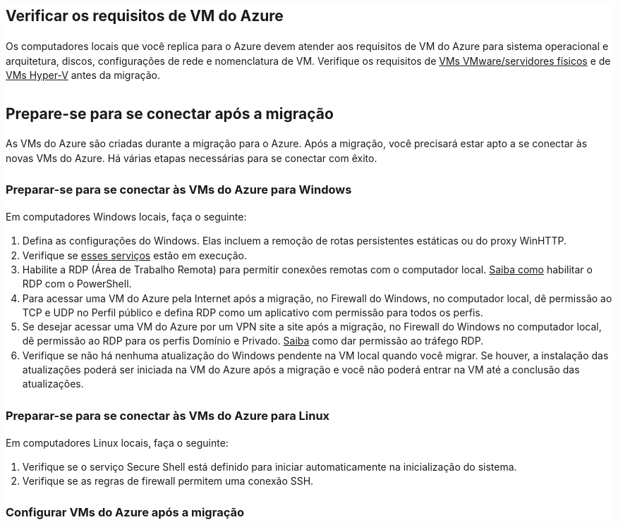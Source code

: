 
## <a name="check-azure-vm-requirements"></a>Verificar os requisitos de VM do Azure

Os computadores locais que você replica para o Azure devem atender aos requisitos de VM do Azure para sistema operacional e arquitetura, discos, configurações de rede e nomenclatura de VM. Verifique os requisitos de [VMs VMware/servidores físicos](migrate-support-matrix-vmware.md#azure-vm-requirements) e de [VMs Hyper-V](migrate-support-matrix-hyper-v.md#migration-hyper-v-vm-requirements) antes da migração.


## <a name="prepare-to-connect-after-migration"></a>Prepare-se para se conectar após a migração

As VMs do Azure são criadas durante a migração para o Azure. Após a migração, você precisará estar apto a se conectar às novas VMs do Azure. Há várias etapas necessárias para se conectar com êxito.

### <a name="prepare-to-connect-to-windows-azure-vms"></a>Preparar-se para se conectar às VMs do Azure para Windows

Em computadores Windows locais, faça o seguinte:

1. Defina as configurações do Windows. Elas incluem a remoção de rotas persistentes estáticas ou do proxy WinHTTP.
2. Verifique se [esses serviços](../virtual-machines/windows/prepare-for-upload-vhd-image.md#check-the-windows-services) estão em execução.
3. Habilite a RDP (Área de Trabalho Remota) para permitir conexões remotas com o computador local. [Saiba como](../virtual-machines/windows/prepare-for-upload-vhd-image.md#update-remote-desktop-registry-settings) habilitar o RDP com o PowerShell.
4. Para acessar uma VM do Azure pela Internet após a migração, no Firewall do Windows, no computador local, dê permissão ao TCP e UDP no Perfil público e defina RDP como um aplicativo com permissão para todos os perfis.
5. Se desejar acessar uma VM do Azure por um VPN site a site após a migração, no Firewall do Windows no computador local, dê permissão ao RDP para os perfis Domínio e Privado. [Saiba](../virtual-machines/windows/prepare-for-upload-vhd-image.md#configure-windows-firewall-rules) como dar permissão ao tráfego RDP. 
6. Verifique se não há nenhuma atualização do Windows pendente na VM local quando você migrar. Se houver, a instalação das atualizações poderá ser iniciada na VM do Azure após a migração e você não poderá entrar na VM até a conclusão das atualizações.


### <a name="prepare-to-connect-with-linux-azure-vms"></a>Preparar-se para se conectar às VMs do Azure para Linux

Em computadores Linux locais, faça o seguinte:

1. Verifique se o serviço Secure Shell está definido para iniciar automaticamente na inicialização do sistema.
2. Verifique se as regras de firewall permitem uma conexão SSH.

### <a name="configure-azure-vms-after-migration"></a>Configurar VMs do Azure após a migração
